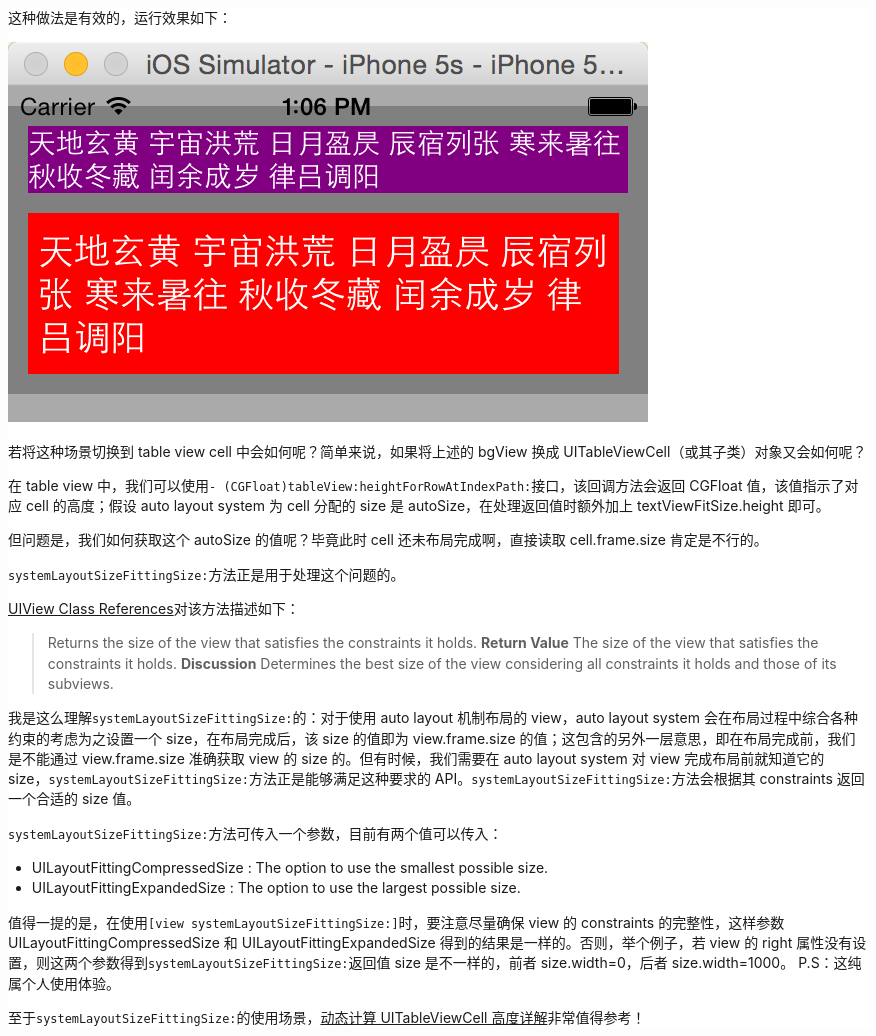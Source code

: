 这种做法是有效的，运行效果如下：

![img](./Image/8.png)

若将这种场景切换到 table view cell 中会如何呢？简单来说，如果将上述的 bgView 换成 UITableViewCell（或其子类）对象又会如何呢？

在 table view 中，我们可以使用`- (CGFloat)tableView:heightForRowAtIndexPath:`接口，该回调方法会返回 CGFloat 值，该值指示了对应 cell 的高度；假设 auto layout system 为 cell 分配的 size 是 autoSize，在处理返回值时额外加上 textViewFitSize.height 即可。

但问题是，我们如何获取这个 autoSize 的值呢？毕竟此时 cell 还未布局完成啊，直接读取 cell.frame.size 肯定是不行的。

`systemLayoutSizeFittingSize:`方法正是用于处理这个问题的。

[UIView Class References](https://developer.apple.com/library/ios/documentation/UIKit/Reference/UIView_Class/)对该方法描述如下：

> Returns the size of the view that satisfies the constraints it holds.  **Return Value** The size of the view that satisfies the constraints it holds.  **Discussion** Determines the best size of the view considering all constraints it holds and those of its subviews.

我是这么理解`systemLayoutSizeFittingSize:`的：对于使用 auto layout 机制布局的 view，auto layout system 会在布局过程中综合各种约束的考虑为之设置一个 size，在布局完成后，该 size 的值即为 view.frame.size 的值；这包含的另外一层意思，即在布局完成前，我们是不能通过 view.frame.size 准确获取 view 的 size 的。但有时候，我们需要在 auto layout system 对 view 完成布局前就知道它的 size，`systemLayoutSizeFittingSize:`方法正是能够满足这种要求的 API。`systemLayoutSizeFittingSize:`方法会根据其 constraints 返回一个合适的 size 值。

`systemLayoutSizeFittingSize:`方法可传入一个参数，目前有两个值可以传入：

- UILayoutFittingCompressedSize : The option to use the smallest possible size.
- UILayoutFittingExpandedSize : The option to use the largest possible size.

值得一提的是，在使用`[view systemLayoutSizeFittingSize:]`时，要注意尽量确保 view 的 constraints 的完整性，这样参数 UILayoutFittingCompressedSize 和 UILayoutFittingExpandedSize 得到的结果是一样的。否则，举个例子，若 view 的 right 属性没有设置，则这两个参数得到`systemLayoutSizeFittingSize:`返回值 size 是不一样的，前者 size.width=0，后者 size.width=1000。 P.S：这纯属个人使用体验。

至于`systemLayoutSizeFittingSize:`的使用场景，[动态计算 UITableViewCell 高度详解](http://www.cocoachina.com/industry/20140604/8668.html)非常值得参考！
